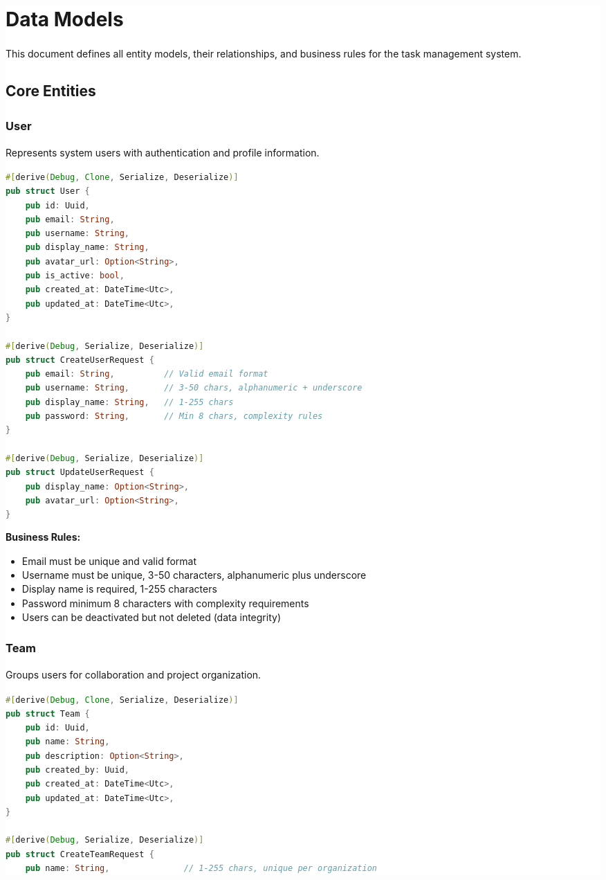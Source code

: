 # Data Models

This document defines all entity models, their relationships, and business rules for the task management system.

## Core Entities

### User

Represents system users with authentication and profile information.

```rust
#[derive(Debug, Clone, Serialize, Deserialize)]
pub struct User {
    pub id: Uuid,
    pub email: String,
    pub username: String,
    pub display_name: String,
    pub avatar_url: Option<String>,
    pub is_active: bool,
    pub created_at: DateTime<Utc>,
    pub updated_at: DateTime<Utc>,
}

#[derive(Debug, Serialize, Deserialize)]
pub struct CreateUserRequest {
    pub email: String,          // Valid email format
    pub username: String,       // 3-50 chars, alphanumeric + underscore
    pub display_name: String,   // 1-255 chars
    pub password: String,       // Min 8 chars, complexity rules
}

#[derive(Debug, Serialize, Deserialize)]
pub struct UpdateUserRequest {
    pub display_name: Option<String>,
    pub avatar_url: Option<String>,
}
```

**Business Rules:**
- Email must be unique and valid format
- Username must be unique, 3-50 characters, alphanumeric plus underscore
- Display name is required, 1-255 characters
- Password minimum 8 characters with complexity requirements
- Users can be deactivated but not deleted (data integrity)

### Team

Groups users for collaboration and project organization.

```rust
#[derive(Debug, Clone, Serialize, Deserialize)]
pub struct Team {
    pub id: Uuid,
    pub name: String,
    pub description: Option<String>,
    pub created_by: Uuid,
    pub created_at: DateTime<Utc>,
    pub updated_at: DateTime<Utc>,
}

#[derive(Debug, Serialize, Deserialize)]
pub struct CreateTeamRequest {
    pub name: String,               // 1-255 chars, unique per organization
```